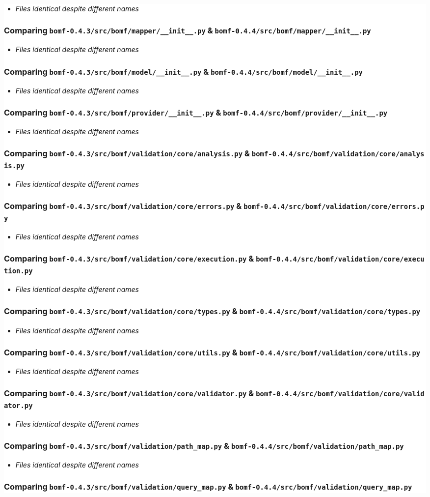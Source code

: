  * *Files identical despite different names*

### Comparing `bomf-0.4.3/src/bomf/mapper/__init__.py` & `bomf-0.4.4/src/bomf/mapper/__init__.py`

 * *Files identical despite different names*

### Comparing `bomf-0.4.3/src/bomf/model/__init__.py` & `bomf-0.4.4/src/bomf/model/__init__.py`

 * *Files identical despite different names*

### Comparing `bomf-0.4.3/src/bomf/provider/__init__.py` & `bomf-0.4.4/src/bomf/provider/__init__.py`

 * *Files identical despite different names*

### Comparing `bomf-0.4.3/src/bomf/validation/core/analysis.py` & `bomf-0.4.4/src/bomf/validation/core/analysis.py`

 * *Files identical despite different names*

### Comparing `bomf-0.4.3/src/bomf/validation/core/errors.py` & `bomf-0.4.4/src/bomf/validation/core/errors.py`

 * *Files identical despite different names*

### Comparing `bomf-0.4.3/src/bomf/validation/core/execution.py` & `bomf-0.4.4/src/bomf/validation/core/execution.py`

 * *Files identical despite different names*

### Comparing `bomf-0.4.3/src/bomf/validation/core/types.py` & `bomf-0.4.4/src/bomf/validation/core/types.py`

 * *Files identical despite different names*

### Comparing `bomf-0.4.3/src/bomf/validation/core/utils.py` & `bomf-0.4.4/src/bomf/validation/core/utils.py`

 * *Files identical despite different names*

### Comparing `bomf-0.4.3/src/bomf/validation/core/validator.py` & `bomf-0.4.4/src/bomf/validation/core/validator.py`

 * *Files identical despite different names*

### Comparing `bomf-0.4.3/src/bomf/validation/path_map.py` & `bomf-0.4.4/src/bomf/validation/path_map.py`

 * *Files identical despite different names*

### Comparing `bomf-0.4.3/src/bomf/validation/query_map.py` & `bomf-0.4.4/src/bomf/validation/query_map.py`
